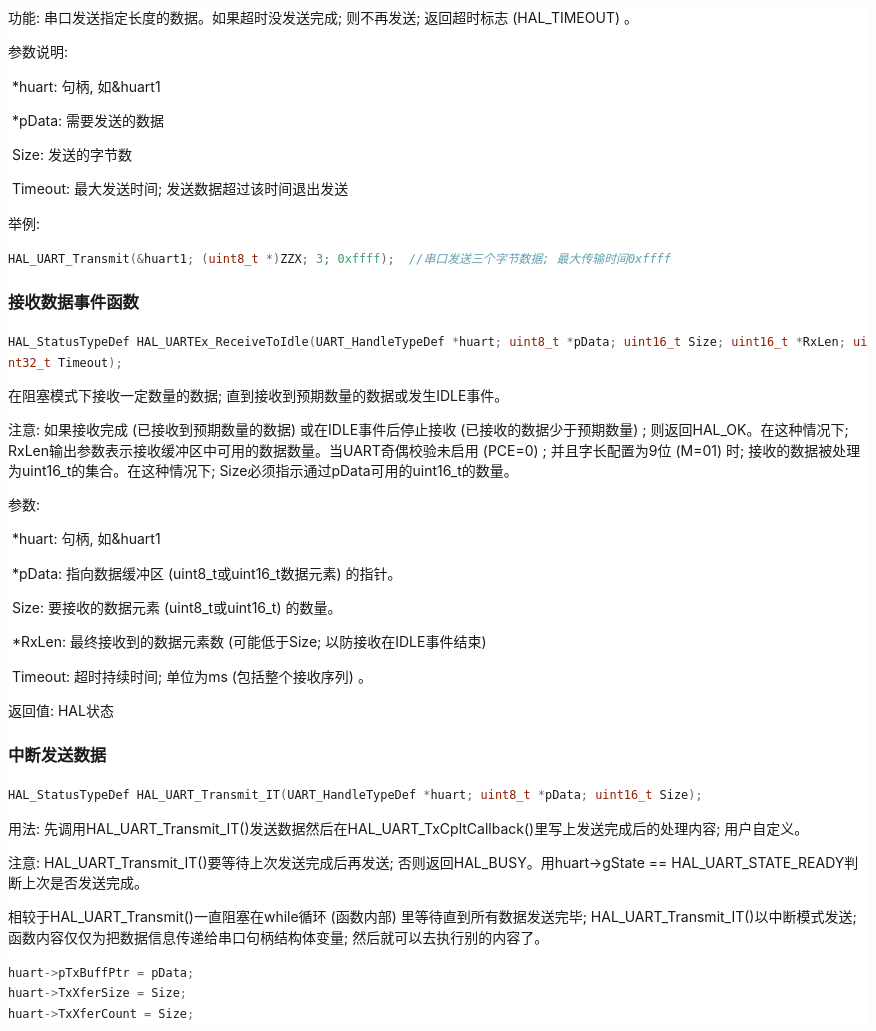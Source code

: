 功能: 串口发送指定长度的数据。如果超时没发送完成; 则不再发送; 返回超时标志 (HAL_TIMEOUT) 。

参数说明: 

​	*huart: 句柄, 如&huart1 

​	*pData: 需要发送的数据 

​	Size: 发送的字节数

​	Timeout: 最大发送时间; 发送数据超过该时间退出发送  

举例: 

```C
HAL_UART_Transmit(&huart1; (uint8_t *)ZZX; 3; 0xffff);  //串口发送三个字节数据; 最大传输时间0xffff
```

### 接收数据事件函数

```C
HAL_StatusTypeDef HAL_UARTEx_ReceiveToIdle(UART_HandleTypeDef *huart; uint8_t *pData; uint16_t Size; uint16_t *RxLen; uint32_t Timeout);
```

在阻塞模式下接收一定数量的数据; 直到接收到预期数量的数据或发生IDLE事件。

注意: 如果接收完成 (已接收到预期数量的数据) 或在IDLE事件后停止接收 (已接收的数据少于预期数量) ; 则返回HAL_OK。在这种情况下; RxLen输出参数表示接收缓冲区中可用的数据数量。当UART奇偶校验未启用 (PCE=0) ; 并且字长配置为9位 (M=01) 时; 接收的数据被处理为uint16_t的集合。在这种情况下; Size必须指示通过pData可用的uint16_t的数量。

参数: 

​	*huart: 句柄, 如&huart1 

​	*pData: 指向数据缓冲区 (uint8_t或uint16_t数据元素) 的指针。

​	Size: 要接收的数据元素 (uint8_t或uint16_t) 的数量。

​	*RxLen: 最终接收到的数据元素数 (可能低于Size; 以防接收在IDLE事件结束) 

​	Timeout: 超时持续时间; 单位为ms (包括整个接收序列) 。

返回值: HAL状态

### 中断发送数据

```C
HAL_StatusTypeDef HAL_UART_Transmit_IT(UART_HandleTypeDef *huart; uint8_t *pData; uint16_t Size);
```

用法: 先调用HAL_UART_Transmit_IT()发送数据然后在HAL_UART_TxCpltCallback()里写上发送完成后的处理内容; 用户自定义。

注意: HAL_UART_Transmit_IT()要等待上次发送完成后再发送; 否则返回HAL_BUSY。用huart->gState == HAL_UART_STATE_READY判断上次是否发送完成。

相较于HAL_UART_Transmit()一直阻塞在while循环 (函数内部) 里等待直到所有数据发送完毕; HAL_UART_Transmit_IT()以中断模式发送; 函数内容仅仅为把数据信息传递给串口句柄结构体变量; 然后就可以去执行别的内容了。

```c
huart->pTxBuffPtr = pData;
huart->TxXferSize = Size;
huart->TxXferCount = Size;
```
